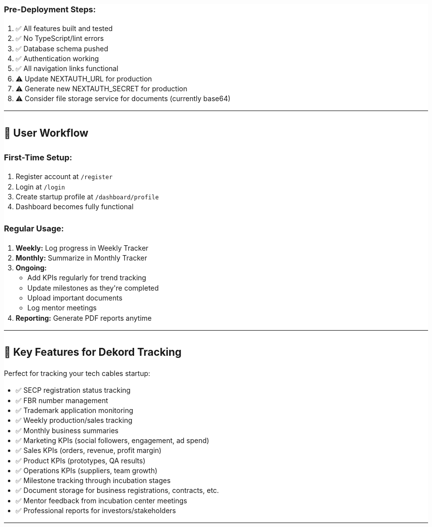 ### Pre-Deployment Steps:
1. ✅ All features built and tested
2. ✅ No TypeScript/lint errors
3. ✅ Database schema pushed
4. ✅ Authentication working
5. ✅ All navigation links functional
6. ⚠️ Update NEXTAUTH_URL for production
7. ⚠️ Generate new NEXTAUTH_SECRET for production
8. ⚠️ Consider file storage service for documents (currently base64)

---

## 📖 User Workflow

### First-Time Setup:
1. Register account at `/register`
2. Login at `/login`
3. Create startup profile at `/dashboard/profile`
4. Dashboard becomes fully functional

### Regular Usage:
1. **Weekly:** Log progress in Weekly Tracker
2. **Monthly:** Summarize in Monthly Tracker
3. **Ongoing:** 
   - Add KPIs regularly for trend tracking
   - Update milestones as they're completed
   - Upload important documents
   - Log mentor meetings
4. **Reporting:** Generate PDF reports anytime

---

## 🎯 Key Features for Dekord Tracking

Perfect for tracking your tech cables startup:

- ✅ SECP registration status tracking
- ✅ FBR number management
- ✅ Trademark application monitoring
- ✅ Weekly production/sales tracking
- ✅ Monthly business summaries
- ✅ Marketing KPIs (social followers, engagement, ad spend)
- ✅ Sales KPIs (orders, revenue, profit margin)
- ✅ Product KPIs (prototypes, QA results)
- ✅ Operations KPIs (suppliers, team growth)
- ✅ Milestone tracking through incubation stages
- ✅ Document storage for business registrations, contracts, etc.
- ✅ Mentor feedback from incubation center meetings
- ✅ Professional reports for investors/stakeholders

---